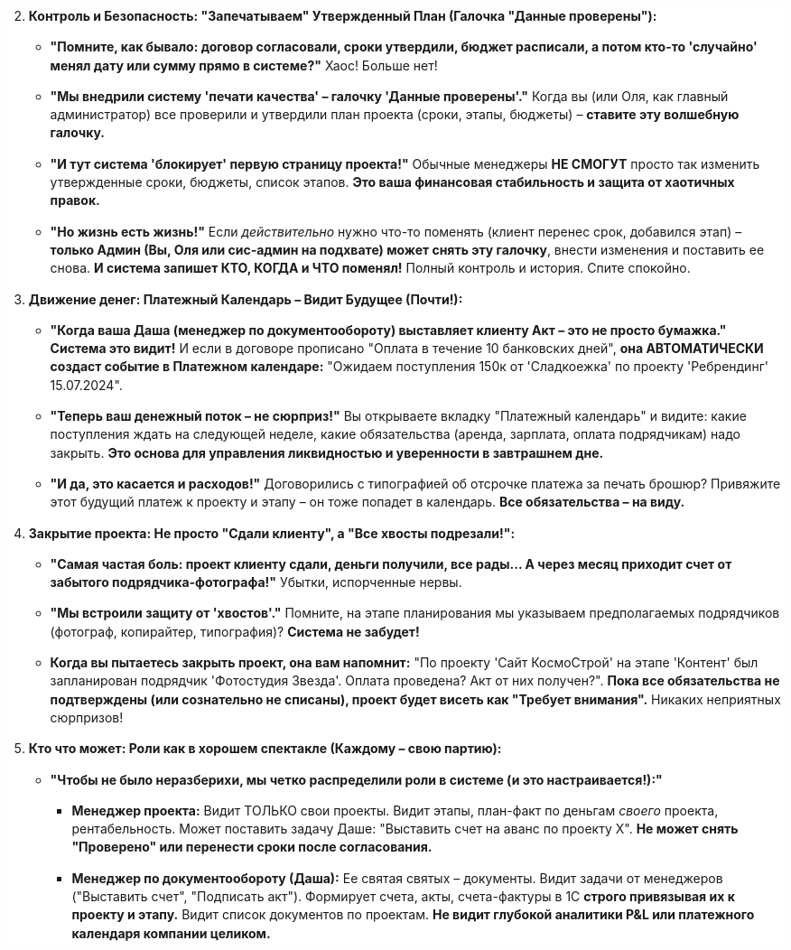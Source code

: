 2. **Контроль и Безопасность: "Запечатываем" Утвержденный План (Галочка "Данные проверены"):**

   -  **"Помните, как бывало: договор согласовали, сроки утвердили, бюджет расписали, а потом кто-то 'случайно' менял дату или сумму прямо в системе?"** Хаос! Больше нет!

   -  **"Мы внедрили систему 'печати качества' – галочку 'Данные проверены'."** Когда вы (или Оля, как главный администратор) все проверили и утвердили план проекта (сроки, этапы, бюджеты) – **ставите эту волшебную галочку.**

   -  **"И тут система 'блокирует' первую страницу проекта!"** Обычные менеджеры **НЕ СМОГУТ** просто так изменить утвержденные сроки, бюджеты, список этапов. **Это ваша финансовая стабильность и защита от хаотичных правок.**

   -  **"Но жизнь есть жизнь!"** Если *действительно* нужно что-то поменять (клиент перенес срок, добавился этап) – **только Админ (Вы, Оля или сис-админ на подхвате) может снять эту галочку**, внести изменения и поставить ее снова. **И система запишет КТО, КОГДА и ЧТО поменял!** Полный контроль и история. Спите спокойно.

3. **Движение денег: Платежный Календарь – Видит Будущее (Почти!):**

   -  **"Когда ваша Даша (менеджер по документообороту) выставляет клиенту Акт – это не просто бумажка."** **Система это видит!** И если в договоре прописано "Оплата в течение 10 банковских дней", **она АВТОМАТИЧЕСКИ создаст событие в Платежном календаре:** "Ожидаем поступления 150к от 'Сладкоежка' по проекту 'Ребрендинг' 15.07.2024".

   -  **"Теперь ваш денежный поток – не сюрприз!"** Вы открываете вкладку "Платежный календарь" и видите: какие поступления ждать на следующей неделе, какие обязательства (аренда, зарплата, оплата подрядчикам) надо закрыть. **Это основа для управления ликвидностью и уверенности в завтрашнем дне.**

   -  **"И да, это касается и расходов!"** Договорились с типографией об отсрочке платежа за печать брошюр? Привяжите этот будущий платеж к проекту и этапу – он тоже попадет в календарь. **Все обязательства – на виду.**

4. **Закрытие проекта: Не просто "Сдали клиенту", а "Все хвосты подрезали!":**

   -  **"Самая частая боль: проект клиенту сдали, деньги получили, все рады... А через месяц приходит счет от забытого подрядчика-фотографа!"** Убытки, испорченные нервы.

   -  **"Мы встроили защиту от 'хвостов'."** Помните, на этапе планирования мы указываем предполагаемых подрядчиков (фотограф, копирайтер, типография)? **Система не забудет!**

   -  **Когда вы пытаетесь закрыть проект, она вам напомнит:** "По проекту 'Сайт КосмоСтрой' на этапе 'Контент' был запланирован подрядчик 'Фотостудия Звезда'. Оплата проведена? Акт от них получен?". **Пока все обязательства не подтверждены (или сознательно не списаны), проект будет висеть как "Требует внимания".** Никаких неприятных сюрпризов!

5. **Кто что может: Роли как в хорошем спектакле (Каждому – свою партию):**

   -  **"Чтобы не было неразберихи, мы четко распределили роли в системе (и это настраивается!):"**

      -  **Менеджер проекта:** Видит ТОЛЬКО свои проекты. Видит этапы, план-факт по деньгам *своего* проекта, рентабельность. Может поставить задачу Даше: "Выставить счет на аванс по проекту Х". **Не может снять "Проверено" или перенести сроки после согласования.**

      -  **Менеджер по документообороту (Даша):** Ее святая святых – документы. Видит задачи от менеджеров ("Выставить счет", "Подписать акт"). Формирует счета, акты, счета-фактуры в 1С **строго привязывая их к проекту и этапу.** Видит список документов по проектам. **Не видит глубокой аналитики P&L или платежного календаря компании целиком.**
